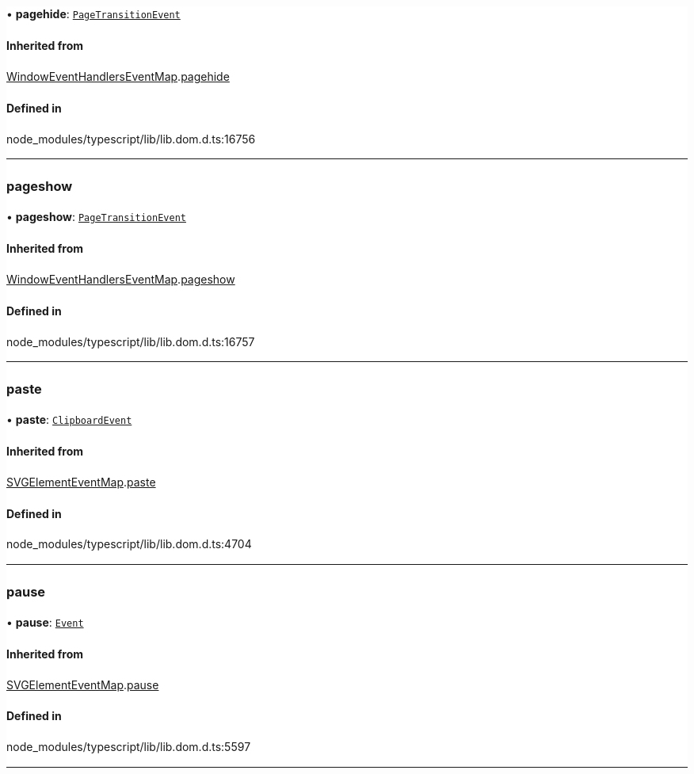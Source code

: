 • **pagehide**: [`PageTransitionEvent`](../modules/axes_lines._internal_.md#pagetransitionevent)

#### Inherited from

[WindowEventHandlersEventMap](axes_lines._internal_.WindowEventHandlersEventMap.md).[pagehide](axes_lines._internal_.WindowEventHandlersEventMap.md#pagehide)

#### Defined in

node_modules/typescript/lib/lib.dom.d.ts:16756

___

### pageshow

• **pageshow**: [`PageTransitionEvent`](../modules/axes_lines._internal_.md#pagetransitionevent)

#### Inherited from

[WindowEventHandlersEventMap](axes_lines._internal_.WindowEventHandlersEventMap.md).[pageshow](axes_lines._internal_.WindowEventHandlersEventMap.md#pageshow)

#### Defined in

node_modules/typescript/lib/lib.dom.d.ts:16757

___

### paste

• **paste**: [`ClipboardEvent`](../modules/axes_lines._internal_.md#clipboardevent)

#### Inherited from

[SVGElementEventMap](axes_lines._internal_.SVGElementEventMap.md).[paste](axes_lines._internal_.SVGElementEventMap.md#paste)

#### Defined in

node_modules/typescript/lib/lib.dom.d.ts:4704

___

### pause

• **pause**: [`Event`](../modules/axes_lines._internal_.md#event)

#### Inherited from

[SVGElementEventMap](axes_lines._internal_.SVGElementEventMap.md).[pause](axes_lines._internal_.SVGElementEventMap.md#pause)

#### Defined in

node_modules/typescript/lib/lib.dom.d.ts:5597

___
